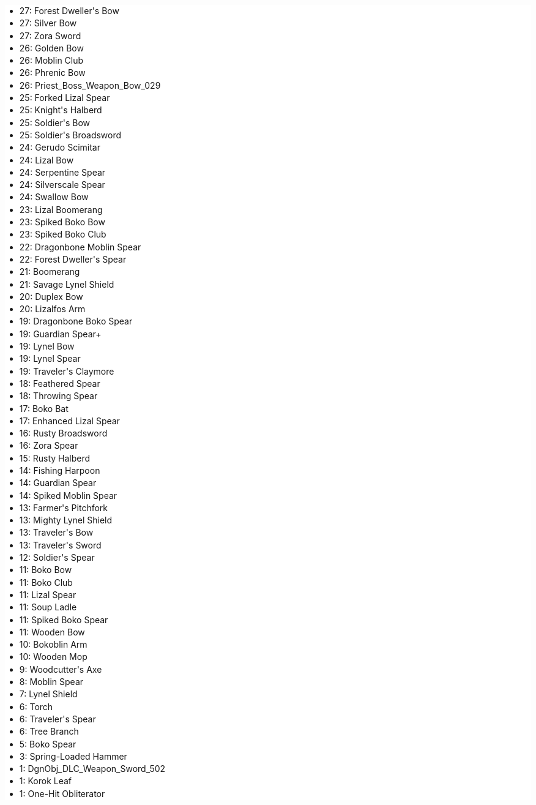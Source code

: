 - 27: Forest Dweller's Bow
- 27: Silver Bow
- 27: Zora Sword
- 26: Golden Bow
- 26: Moblin Club
- 26: Phrenic Bow
- 26: Priest_Boss_Weapon_Bow_029
- 25: Forked Lizal Spear
- 25: Knight's Halberd
- 25: Soldier's Bow
- 25: Soldier's Broadsword
- 24: Gerudo Scimitar
- 24: Lizal Bow
- 24: Serpentine Spear
- 24: Silverscale Spear
- 24: Swallow Bow
- 23: Lizal Boomerang
- 23: Spiked Boko Bow
- 23: Spiked Boko Club
- 22: Dragonbone Moblin Spear
- 22: Forest Dweller's Spear
- 21: Boomerang
- 21: Savage Lynel Shield
- 20: Duplex Bow
- 20: Lizalfos Arm
- 19: Dragonbone Boko Spear
- 19: Guardian Spear+
- 19: Lynel Bow
- 19: Lynel Spear
- 19: Traveler's Claymore
- 18: Feathered Spear
- 18: Throwing Spear
- 17: Boko Bat
- 17: Enhanced Lizal Spear
- 16: Rusty Broadsword
- 16: Zora Spear
- 15: Rusty Halberd
- 14: Fishing Harpoon
- 14: Guardian Spear
- 14: Spiked Moblin Spear
- 13: Farmer's Pitchfork
- 13: Mighty Lynel Shield
- 13: Traveler's Bow
- 13: Traveler's Sword
- 12: Soldier's Spear
- 11: Boko Bow
- 11: Boko Club
- 11: Lizal Spear
- 11: Soup Ladle
- 11: Spiked Boko Spear
- 11: Wooden Bow
- 10: Bokoblin Arm
- 10: Wooden Mop
- 9: Woodcutter's Axe
- 8: Moblin Spear
- 7: Lynel Shield
- 6: Torch
- 6: Traveler's Spear
- 6: Tree Branch
- 5: Boko Spear
- 3: Spring-Loaded Hammer
- 1: DgnObj_DLC_Weapon_Sword_502
- 1: Korok Leaf
- 1: One-Hit Obliterator